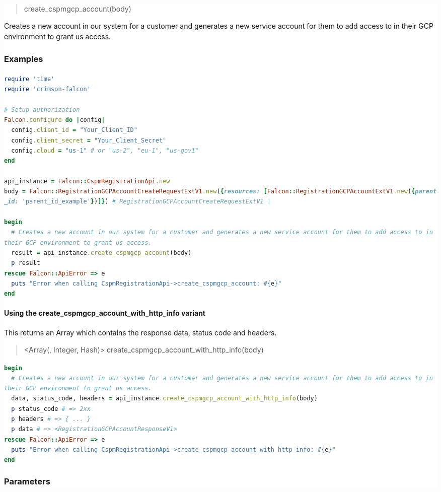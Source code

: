 > <RegistrationGCPAccountResponseV1> create_cspmgcp_account(body)

Creates a new account in our system for a customer and generates a new service account for them to add access to in their GCP environment to grant us access.

### Examples

```ruby
require 'time'
require 'crimson-falcon'

# Setup authorization
Falcon.configure do |config|
  config.client_id = "Your_Client_ID"
  config.client_secret = "Your_Client_Secret"
  config.cloud = "us-1" # or "us-2", "eu-1", "us-gov1"
end

api_instance = Falcon::CspmRegistrationApi.new
body = Falcon::RegistrationGCPAccountCreateRequestExtV1.new({resources: [Falcon::RegistrationGCPAccountExtV1.new({parent_id: 'parent_id_example'})]}) # RegistrationGCPAccountCreateRequestExtV1 | 

begin
  # Creates a new account in our system for a customer and generates a new service account for them to add access to in their GCP environment to grant us access.
  result = api_instance.create_cspmgcp_account(body)
  p result
rescue Falcon::ApiError => e
  puts "Error when calling CspmRegistrationApi->create_cspmgcp_account: #{e}"
end
```

#### Using the create_cspmgcp_account_with_http_info variant

This returns an Array which contains the response data, status code and headers.

> <Array(<RegistrationGCPAccountResponseV1>, Integer, Hash)> create_cspmgcp_account_with_http_info(body)

```ruby
begin
  # Creates a new account in our system for a customer and generates a new service account for them to add access to in their GCP environment to grant us access.
  data, status_code, headers = api_instance.create_cspmgcp_account_with_http_info(body)
  p status_code # => 2xx
  p headers # => { ... }
  p data # => <RegistrationGCPAccountResponseV1>
rescue Falcon::ApiError => e
  puts "Error when calling CspmRegistrationApi->create_cspmgcp_account_with_http_info: #{e}"
end
```

### Parameters
